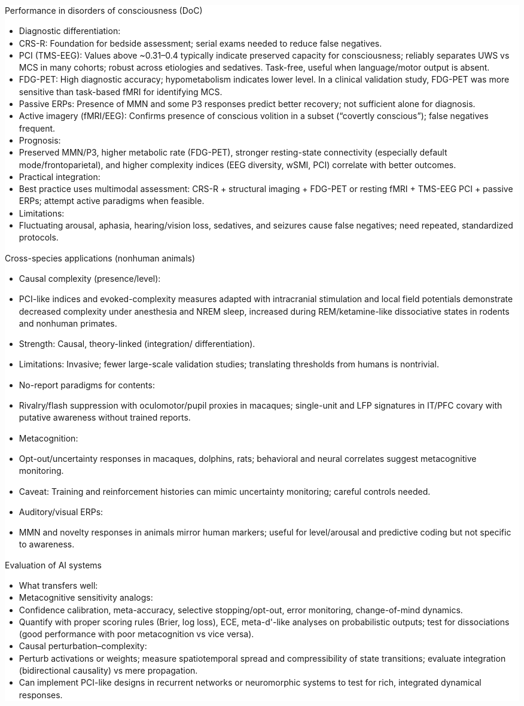 Performance in disorders of consciousness (DoC)
- Diagnostic differentiation:
 - CRS-R: Foundation for bedside assessment; serial exams needed to reduce false negatives.
 - PCI (TMS-EEG): Values above ~0.31–0.4 typically indicate preserved capacity for consciousness; reliably separates UWS vs MCS in many cohorts; robust across etiologies and sedatives. Task-free, useful when language/motor output is absent.
 - FDG-PET: High diagnostic accuracy; hypometabolism indicates lower level. In a clinical validation study, FDG-PET was more sensitive than task-based fMRI for identifying MCS.
 - Passive ERPs: Presence of MMN and some P3 responses predict better recovery; not sufficient alone for diagnosis.
 - Active imagery (fMRI/EEG): Confirms presence of conscious volition in a subset (“covertly conscious”); false negatives frequent.
- Prognosis:
 - Preserved MMN/P3, higher metabolic rate (FDG-PET), stronger resting-state connectivity (especially default mode/frontoparietal), and higher complexity indices (EEG diversity, wSMI, PCI) correlate with better outcomes.
- Practical integration:
 - Best practice uses multimodal assessment: CRS-R + structural imaging + FDG-PET or resting fMRI + TMS-EEG PCI + passive ERPs; attempt active paradigms when feasible.
- Limitations:
 - Fluctuating arousal, aphasia, hearing/vision loss, sedatives, and seizures cause false negatives; need repeated, standardized protocols.

Cross-species applications (nonhuman animals)
- Causal complexity (presence/level):
 - PCI-like indices and evoked-complexity measures adapted with intracranial stimulation and local field potentials demonstrate decreased complexity under anesthesia and NREM sleep, increased during REM/ketamine-like dissociative states in rodents and nonhuman primates.
 - Strength: Causal, theory-linked (integration/ differentiation).
 - Limitations: Invasive; fewer large-scale validation studies; translating thresholds from humans is nontrivial.

- No-report paradigms for contents:
 - Rivalry/flash suppression with oculomotor/pupil proxies in macaques; single-unit and LFP signatures in IT/PFC covary with putative awareness without trained reports.

- Metacognition:
 - Opt-out/uncertainty responses in macaques, dolphins, rats; behavioral and neural correlates suggest metacognitive monitoring.
 - Caveat: Training and reinforcement histories can mimic uncertainty monitoring; careful controls needed.

- Auditory/visual ERPs:
 - MMN and novelty responses in animals mirror human markers; useful for level/arousal and predictive coding but not specific to awareness.

Evaluation of AI systems
- What transfers well:
 - Metacognitive sensitivity analogs:
 - Confidence calibration, meta-accuracy, selective stopping/opt-out, error monitoring, change-of-mind dynamics.
 - Quantify with proper scoring rules (Brier, log loss), ECE, meta-d'-like analyses on probabilistic outputs; test for dissociations (good performance with poor metacognition vs vice versa).
 - Causal perturbation–complexity:
 - Perturb activations or weights; measure spatiotemporal spread and compressibility of state transitions; evaluate integration (bidirectional causality) vs mere propagation.
 - Can implement PCI-like designs in recurrent networks or neuromorphic systems to test for rich, integrated dynamical responses.
